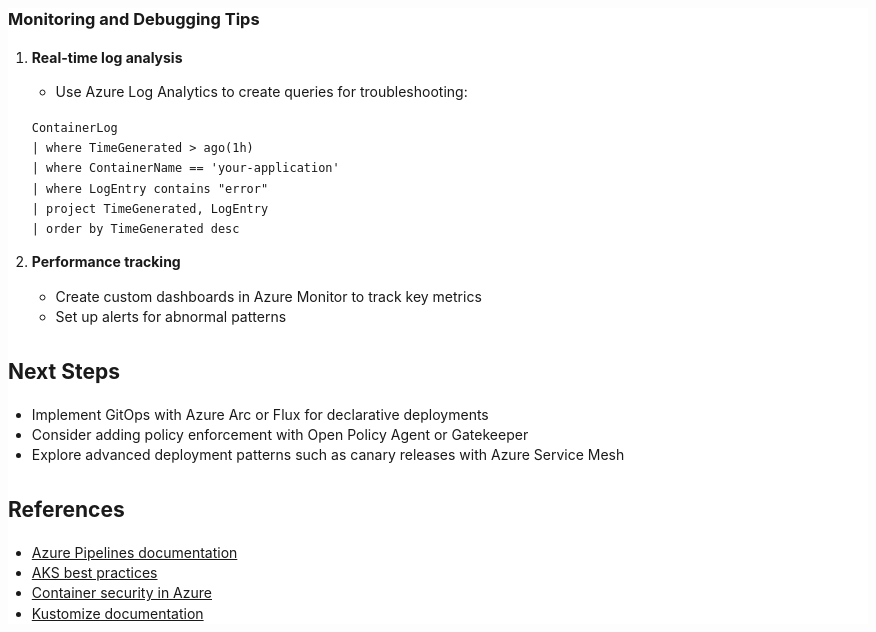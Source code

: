 ### Monitoring and Debugging Tips

1. **Real-time log analysis**
   - Use Azure Log Analytics to create queries for troubleshooting:

   ```
   ContainerLog
   | where TimeGenerated > ago(1h)
   | where ContainerName == 'your-application'
   | where LogEntry contains "error"
   | project TimeGenerated, LogEntry
   | order by TimeGenerated desc
   ```

2. **Performance tracking**
   - Create custom dashboards in Azure Monitor to track key metrics
   - Set up alerts for abnormal patterns

## Next Steps

- Implement GitOps with Azure Arc or Flux for declarative deployments
- Consider adding policy enforcement with Open Policy Agent or Gatekeeper
- Explore advanced deployment patterns such as canary releases with Azure Service Mesh

## References

- [Azure Pipelines documentation](https://learn.microsoft.com/en-us/azure/devops/pipelines/)
- [AKS best practices](https://learn.microsoft.com/en-us/azure/aks/best-practices)
- [Container security in Azure](https://learn.microsoft.com/en-us/azure/container-security/)
- [Kustomize documentation](https://kustomize.io/)
